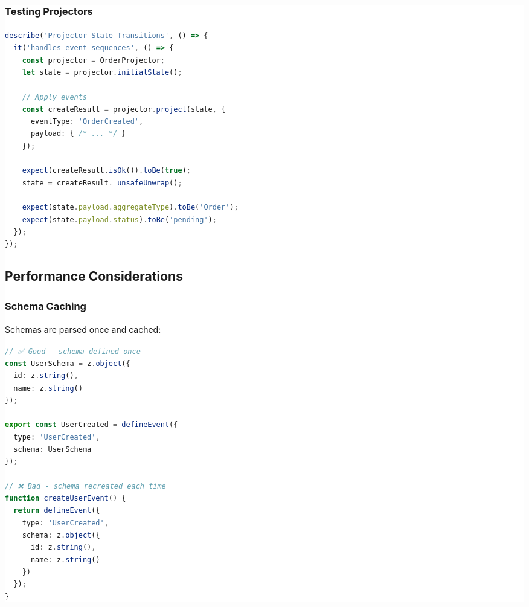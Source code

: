 ### Testing Projectors

```typescript
describe('Projector State Transitions', () => {
  it('handles event sequences', () => {
    const projector = OrderProjector;
    let state = projector.initialState();
    
    // Apply events
    const createResult = projector.project(state, {
      eventType: 'OrderCreated',
      payload: { /* ... */ }
    });
    
    expect(createResult.isOk()).toBe(true);
    state = createResult._unsafeUnwrap();
    
    expect(state.payload.aggregateType).toBe('Order');
    expect(state.payload.status).toBe('pending');
  });
});
```

## Performance Considerations

### Schema Caching

Schemas are parsed once and cached:

```typescript
// ✅ Good - schema defined once
const UserSchema = z.object({
  id: z.string(),
  name: z.string()
});

export const UserCreated = defineEvent({
  type: 'UserCreated',
  schema: UserSchema
});

// ❌ Bad - schema recreated each time
function createUserEvent() {
  return defineEvent({
    type: 'UserCreated',
    schema: z.object({
      id: z.string(),
      name: z.string()
    })
  });
}
```
